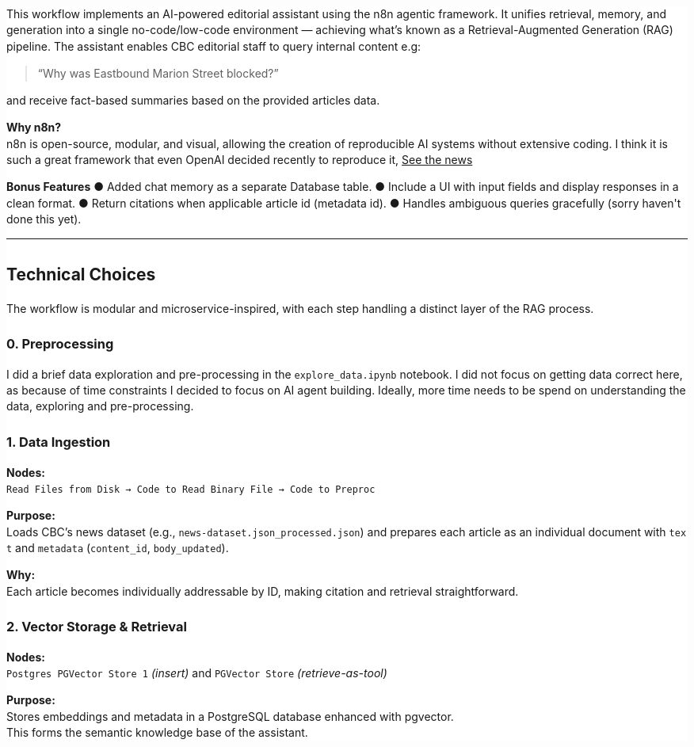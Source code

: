 </p>


This workflow implements an AI-powered editorial assistant using the n8n agentic framework.  It unifies retrieval, memory, and generation into a single no-code/low-code environment — achieving what’s known as a Retrieval-Augmented Generation (RAG) pipeline. The assistant enables CBC editorial staff to query internal content e.g:  
> “Why was Eastbound Marion Street blocked?”  

and receive fact-based summaries based on the provided articles data. 

**Why n8n?**  
n8n is open-source, modular, and visual, allowing the creation of reproducible AI systems without extensive coding. I think it is such a great framework that even OpenAI decided recently to reproduce it, [See the news](https://parameter.io/openai-agent-builder-zapier-n8n-visual-automation-platform/)


**Bonus Features** 
● Added chat memory as a separate Database table.
● Include a UI with input fields and display responses in a clean format.
● Return citations when applicable article id (metadata id).
● Handles ambiguous queries gracefully (sorry haven't done this yet).

---
##  Technical Choices



The workflow is modular and microservice-inspired, with each step handling a distinct layer of the RAG process.

### 0. Preprocessing
I did a brief data exploration and pre-processing in the `explore_data.ipynb` notebook. I did not focus on getting data correct here, as because of time constraints I decided to focus on AI agent building. Ideally, more time needs to be spend on understanding the data, exploring and pre-processing. 

###  1. Data Ingestion  
**Nodes:**  
`Read Files from Disk → Code to Read Binary File → Code to Preproc`

**Purpose:**  
Loads CBC’s news dataset (e.g., `news-dataset.json_processed.json`) and prepares each article as an individual document with `text` and `metadata` (`content_id`, `body_updated`).

**Why:**  
Each article becomes individually addressable by ID, making citation and retrieval straightforward.



###  2. Vector Storage & Retrieval

**Nodes:**  
`Postgres PGVector Store 1` *(insert)* and `PGVector Store` *(retrieve-as-tool)*

**Purpose:**  
Stores embeddings and metadata in a PostgreSQL database enhanced with pgvector.  
This forms the semantic knowledge base of the assistant.
